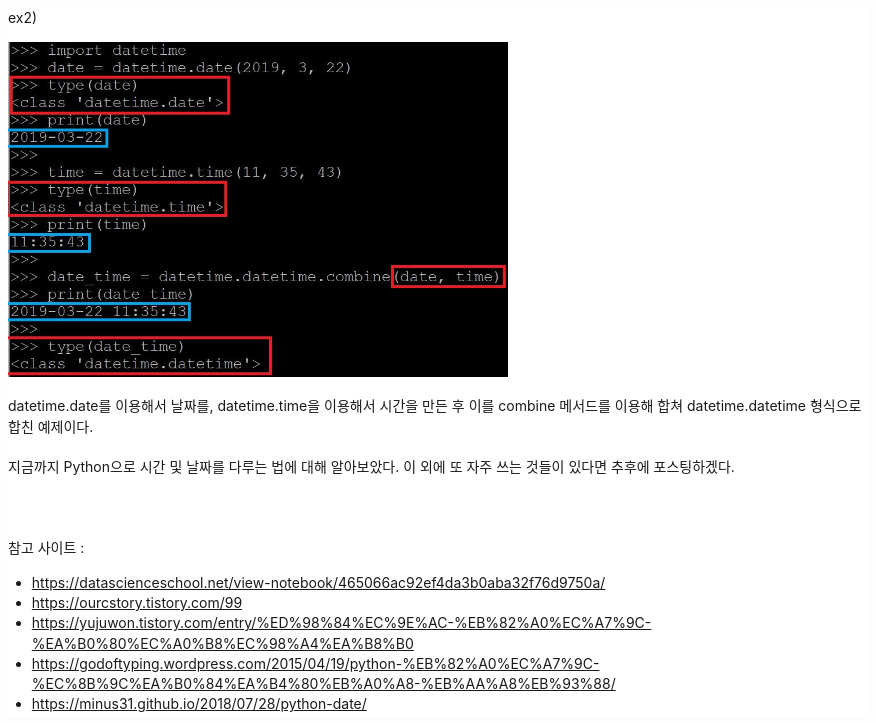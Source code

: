 ex2)

<img src="https://github.com/P00HP00H/P00HP00H.github.io/blob/master/img/python/13.JPG?raw=true" width="500px">

datetime.date를 이용해서 날짜를, datetime.time을 이용해서 시간을 만든 후 이를 combine 메서드를 이용해 합쳐 datetime.datetime 형식으로 합친 예제이다.<br><br>지금까지 Python으로 시간 및 날짜를 다루는 법에 대해 알아보았다. 이 외에 또 자주 쓰는 것들이 있다면 추후에 포스팅하겠다.<br><br><br><br>참고 사이트 : 

- https://datascienceschool.net/view-notebook/465066ac92ef4da3b0aba32f76d9750a/
- https://ourcstory.tistory.com/99
- https://yujuwon.tistory.com/entry/%ED%98%84%EC%9E%AC-%EB%82%A0%EC%A7%9C-%EA%B0%80%EC%A0%B8%EC%98%A4%EA%B8%B0
- https://godoftyping.wordpress.com/2015/04/19/python-%EB%82%A0%EC%A7%9C-%EC%8B%9C%EA%B0%84%EA%B4%80%EB%A0%A8-%EB%AA%A8%EB%93%88/
- https://minus31.github.io/2018/07/28/python-date/